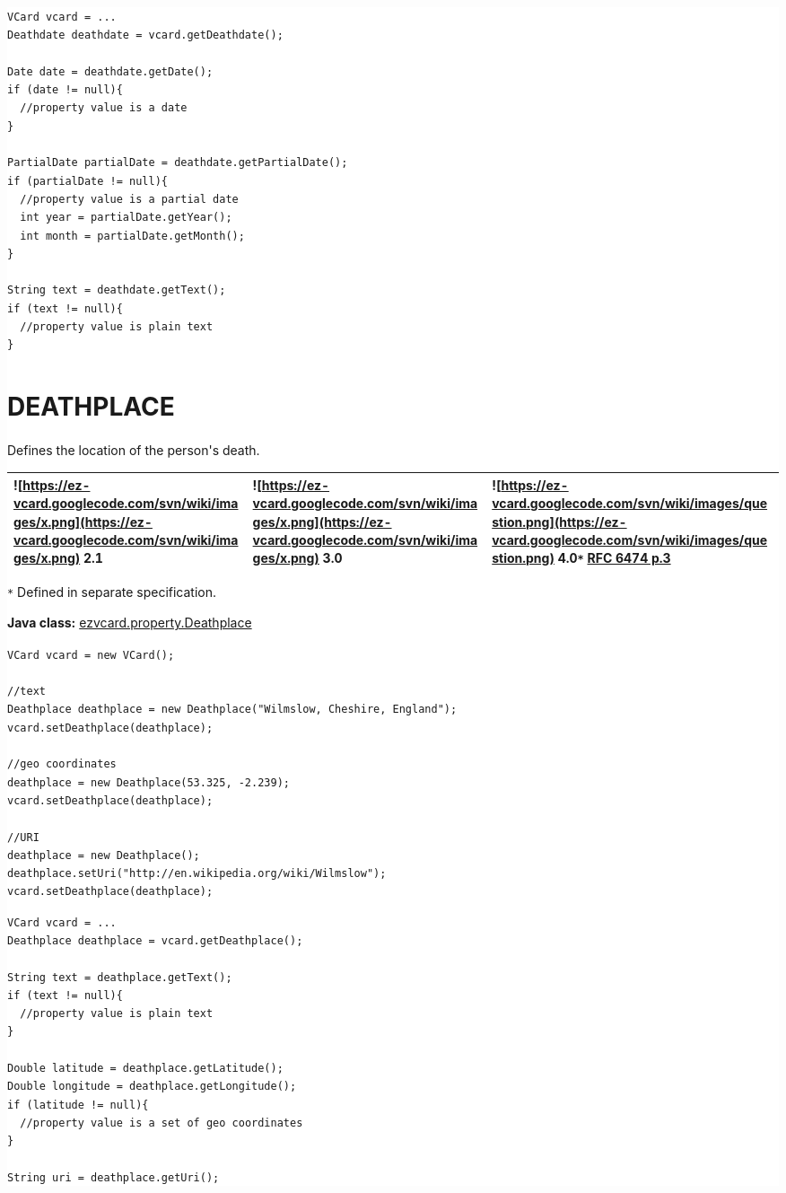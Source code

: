 ```
VCard vcard = ...
Deathdate deathdate = vcard.getDeathdate();

Date date = deathdate.getDate();
if (date != null){
  //property value is a date
}

PartialDate partialDate = deathdate.getPartialDate();
if (partialDate != null){
  //property value is a partial date
  int year = partialDate.getYear();
  int month = partialDate.getMonth();
}

String text = deathdate.getText();
if (text != null){
  //property value is plain text
}
```

# DEATHPLACE #
Defines the location of the person's death.

| ![https://ez-vcard.googlecode.com/svn/wiki/images/x.png](https://ez-vcard.googlecode.com/svn/wiki/images/x.png) **2.1** | ![https://ez-vcard.googlecode.com/svn/wiki/images/x.png](https://ez-vcard.googlecode.com/svn/wiki/images/x.png) **3.0** | ![https://ez-vcard.googlecode.com/svn/wiki/images/question.png](https://ez-vcard.googlecode.com/svn/wiki/images/question.png) **4.0**`*` [RFC 6474 p.3](http://tools.ietf.org/html/rfc6474#page-3) |
|:------------------------------------------------------------------------------------------------------------------------|:------------------------------------------------------------------------------------------------------------------------|:---------------------------------------------------------------------------------------------------------------------------------------------------------------------------------------------------|

`*` Defined in separate specification.

**Java class:** [ezvcard.property.Deathplace](https://ez-vcard.googlecode.com/svn/javadocs/latest/index.html?ezvcard/property/Deathplace.html)

```
VCard vcard = new VCard();

//text
Deathplace deathplace = new Deathplace("Wilmslow, Cheshire, England");
vcard.setDeathplace(deathplace);

//geo coordinates
deathplace = new Deathplace(53.325, -2.239);
vcard.setDeathplace(deathplace);

//URI
deathplace = new Deathplace();
deathplace.setUri("http://en.wikipedia.org/wiki/Wilmslow");
vcard.setDeathplace(deathplace);
```

```
VCard vcard = ...
Deathplace deathplace = vcard.getDeathplace();

String text = deathplace.getText();
if (text != null){
  //property value is plain text
}

Double latitude = deathplace.getLatitude();
Double longitude = deathplace.getLongitude();
if (latitude != null){
  //property value is a set of geo coordinates
}

String uri = deathplace.getUri();
```